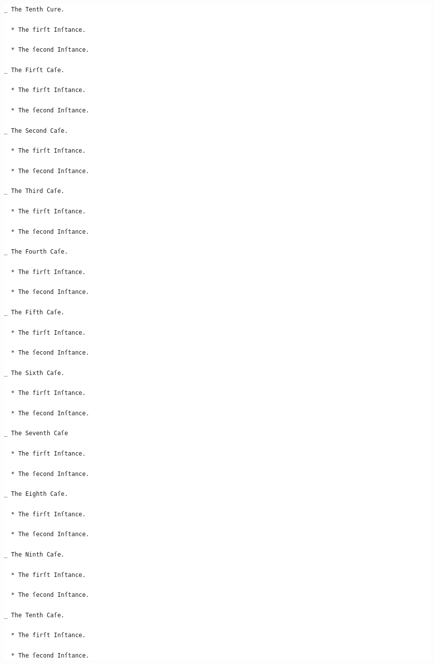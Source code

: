     _ The Tenth Cure.

      * The firſt Inſtance.

      * The ſecond Inſtance.

    _ The Firſt Caſe.

      * The firſt Inſtance.

      * The ſecond Inſtance.

    _ The Second Caſe.

      * The firſt Inſtance.

      * The ſecond Inſtance.

    _ The Third Caſe.

      * The firſt Inſtance.

      * The ſecond Inſtance.

    _ The Fourth Caſe.

      * The firſt Inſtance.

      * The ſecond Inſtance.

    _ The Fifth Caſe.

      * The firſt Inſtance.

      * The ſecond Inſtance.

    _ The Sixth Caſe.

      * The firſt Inſtance.

      * The ſecond Inſtance.

    _ The Seventh Caſe

      * The firſt Inſtance.

      * The ſecond Inſtance.

    _ The Eighth Caſe.

      * The firſt Inſtance.

      * The ſecond Inſtance.

    _ The Ninth Caſe.

      * The firſt Inſtance.

      * The ſecond Inſtance.

    _ The Tenth Caſe.

      * The firſt Inſtance.

      * The ſecond Inſtance.

